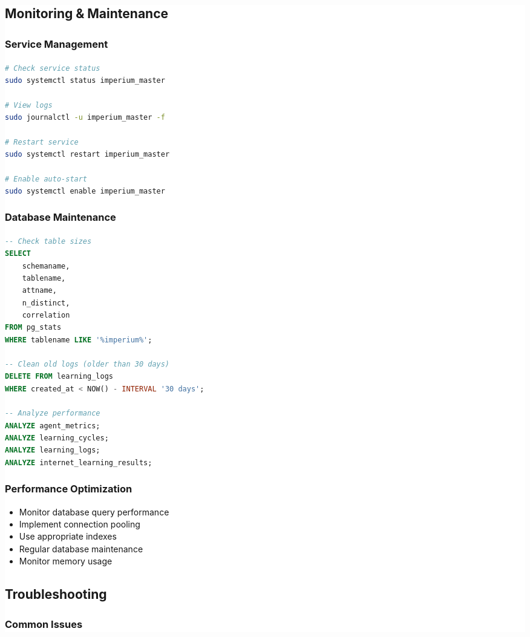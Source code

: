 ## Monitoring & Maintenance

### Service Management
```bash
# Check service status
sudo systemctl status imperium_master

# View logs
sudo journalctl -u imperium_master -f

# Restart service
sudo systemctl restart imperium_master

# Enable auto-start
sudo systemctl enable imperium_master
```

### Database Maintenance
```sql
-- Check table sizes
SELECT 
    schemaname,
    tablename,
    attname,
    n_distinct,
    correlation
FROM pg_stats
WHERE tablename LIKE '%imperium%';

-- Clean old logs (older than 30 days)
DELETE FROM learning_logs 
WHERE created_at < NOW() - INTERVAL '30 days';

-- Analyze performance
ANALYZE agent_metrics;
ANALYZE learning_cycles;
ANALYZE learning_logs;
ANALYZE internet_learning_results;
```

### Performance Optimization
- Monitor database query performance
- Implement connection pooling
- Use appropriate indexes
- Regular database maintenance
- Monitor memory usage

## Troubleshooting

### Common Issues
